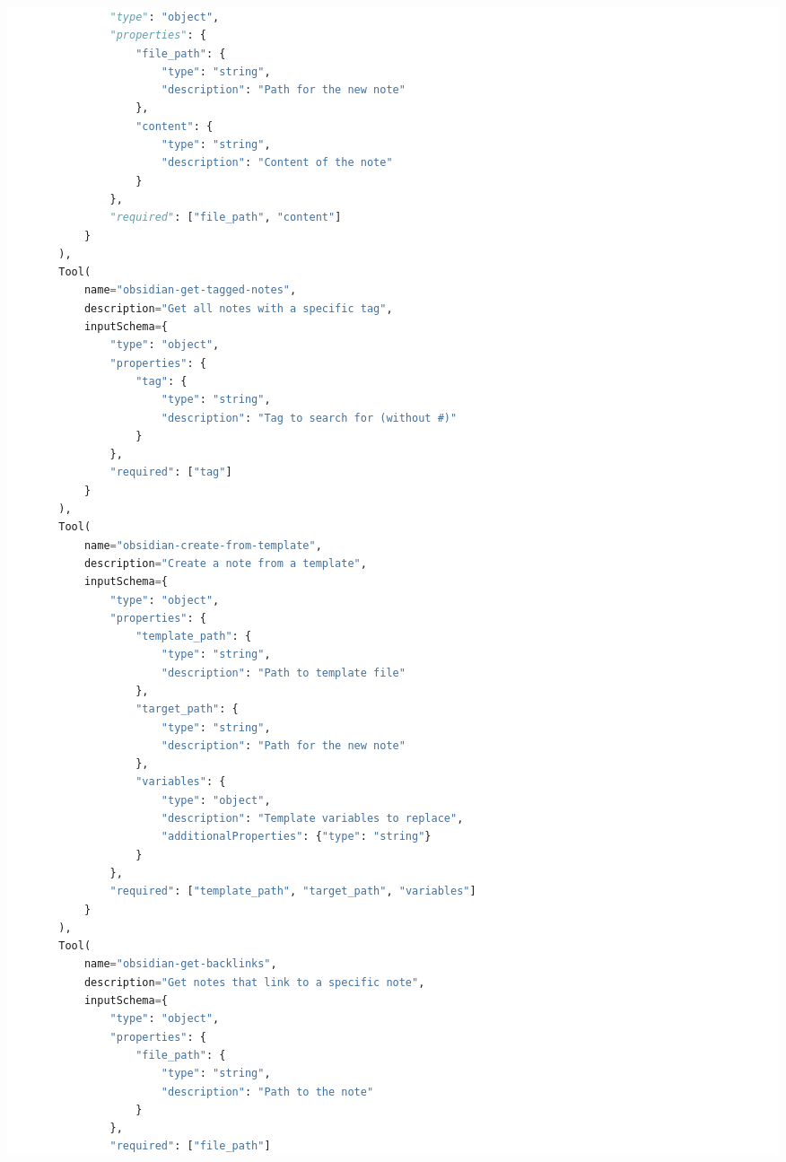 ```python
                "type": "object",
                "properties": {
                    "file_path": {
                        "type": "string",
                        "description": "Path for the new note"
                    },
                    "content": {
                        "type": "string",
                        "description": "Content of the note"
                    }
                },
                "required": ["file_path", "content"]
            }
        ),
        Tool(
            name="obsidian-get-tagged-notes",
            description="Get all notes with a specific tag",
            inputSchema={
                "type": "object",
                "properties": {
                    "tag": {
                        "type": "string",
                        "description": "Tag to search for (without #)"
                    }
                },
                "required": ["tag"]
            }
        ),
        Tool(
            name="obsidian-create-from-template",
            description="Create a note from a template",
            inputSchema={
                "type": "object",
                "properties": {
                    "template_path": {
                        "type": "string",
                        "description": "Path to template file"
                    },
                    "target_path": {
                        "type": "string",
                        "description": "Path for the new note"
                    },
                    "variables": {
                        "type": "object",
                        "description": "Template variables to replace",
                        "additionalProperties": {"type": "string"}
                    }
                },
                "required": ["template_path", "target_path", "variables"]
            }
        ),
        Tool(
            name="obsidian-get-backlinks",
            description="Get notes that link to a specific note",
            inputSchema={
                "type": "object",
                "properties": {
                    "file_path": {
                        "type": "string",
                        "description": "Path to the note"
                    }
                },
                "required": ["file_path"]
```